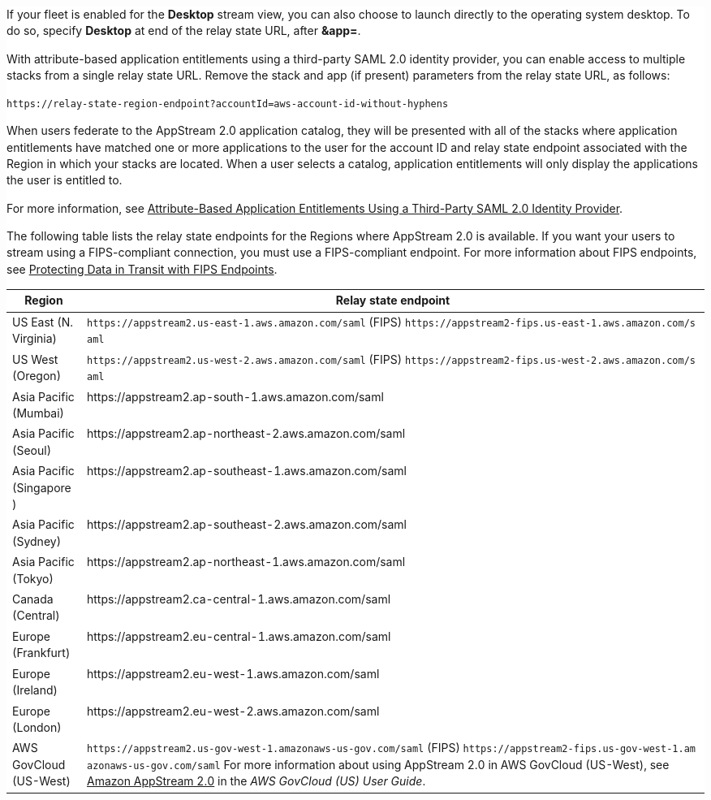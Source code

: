 If your fleet is enabled for the **Desktop** stream view, you can also choose to launch directly to the operating system desktop\. To do so, specify **Desktop** at end of the relay state URL, after **&app=**\.

With attribute\-based application entitlements using a third\-party SAML 2\.0 identity provider, you can enable access to multiple stacks from a single relay state URL\. Remove the stack and app \(if present\) parameters from the relay state URL, as follows:

```
https://relay-state-region-endpoint?accountId=aws-account-id-without-hyphens
```

When users federate to the AppStream 2\.0 application catalog, they will be presented with all of the stacks where application entitlements have matched one or more applications to the user for the account ID and relay state endpoint associated with the Region in which your stacks are located\. When a user selects a catalog, application entitlements will only display the applications the user is entitled to\.

For more information, see [Attribute\-Based Application Entitlements Using a Third\-Party SAML 2\.0 Identity Provider](application-entitlements-saml.md)\.

The following table lists the relay state endpoints for the Regions where AppStream 2\.0 is available\. If you want your users to stream using a FIPS\-compliant connection, you must use a FIPS\-compliant endpoint\. For more information about FIPS endpoints, see [Protecting Data in Transit with FIPS Endpoints](protecting-data-in-transit-FIPS-endpoints.md)\.


| Region | Relay state endpoint | 
| --- | --- | 
| US East \(N\. Virginia\) |  `https://appstream2.us-east-1.aws.amazon.com/saml` \(FIPS\) `https://appstream2-fips.us-east-1.aws.amazon.com/saml`  | 
| US West \(Oregon\) |  `https://appstream2.us-west-2.aws.amazon.com/saml` \(FIPS\) `https://appstream2-fips.us-west-2.aws.amazon.com/saml`  | 
| Asia Pacific \(Mumbai\) | https://appstream2\.ap\-south\-1\.aws\.amazon\.com/saml | 
| Asia Pacific \(Seoul\) | https://appstream2\.ap\-northeast\-2\.aws\.amazon\.com/saml | 
| Asia Pacific \(Singapore\) | https://appstream2\.ap\-southeast\-1\.aws\.amazon\.com/saml | 
| Asia Pacific \(Sydney\) | https://appstream2\.ap\-southeast\-2\.aws\.amazon\.com/saml | 
| Asia Pacific \(Tokyo\) | https://appstream2\.ap\-northeast\-1\.aws\.amazon\.com/saml | 
|  Canada \(Central\)  | https://appstream2\.ca\-central\-1\.aws\.amazon\.com/saml | 
| Europe \(Frankfurt\) | https://appstream2\.eu\-central\-1\.aws\.amazon\.com/saml | 
| Europe \(Ireland\) | https://appstream2\.eu\-west\-1\.aws\.amazon\.com/saml | 
| Europe \(London\) | https://appstream2\.eu\-west\-2\.aws\.amazon\.com/saml | 
| AWS GovCloud \(US\-West\) |  `https://appstream2.us-gov-west-1.amazonaws-us-gov.com/saml` \(FIPS\) `https://appstream2-fips.us-gov-west-1.amazonaws-us-gov.com/saml`  For more information about using AppStream 2\.0 in AWS GovCloud \(US\-West\), see [Amazon AppStream 2\.0](https://docs.aws.amazon.com/govcloud-us/latest/UserGuide/govcloud-appstream2.html) in the *AWS GovCloud \(US\) User Guide*\.   | 